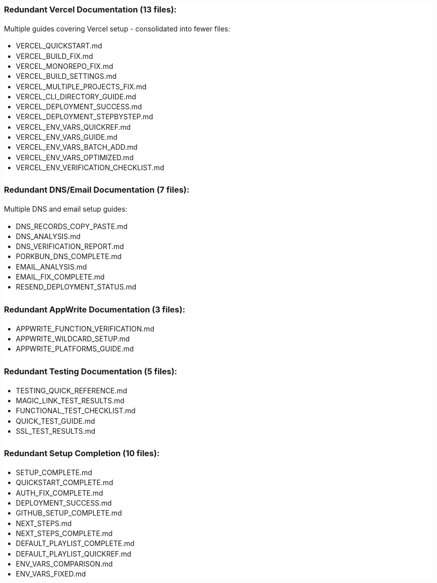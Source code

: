 ### Redundant Vercel Documentation (13 files):
Multiple guides covering Vercel setup - consolidated into fewer files:
- VERCEL_QUICKSTART.md
- VERCEL_BUILD_FIX.md
- VERCEL_MONOREPO_FIX.md
- VERCEL_BUILD_SETTINGS.md
- VERCEL_MULTIPLE_PROJECTS_FIX.md
- VERCEL_CLI_DIRECTORY_GUIDE.md
- VERCEL_DEPLOYMENT_SUCCESS.md
- VERCEL_DEPLOYMENT_STEPBYSTEP.md
- VERCEL_ENV_VARS_QUICKREF.md
- VERCEL_ENV_VARS_GUIDE.md
- VERCEL_ENV_VARS_BATCH_ADD.md
- VERCEL_ENV_VARS_OPTIMIZED.md
- VERCEL_ENV_VERIFICATION_CHECKLIST.md

### Redundant DNS/Email Documentation (7 files):
Multiple DNS and email setup guides:
- DNS_RECORDS_COPY_PASTE.md
- DNS_ANALYSIS.md
- DNS_VERIFICATION_REPORT.md
- PORKBUN_DNS_COMPLETE.md
- EMAIL_ANALYSIS.md
- EMAIL_FIX_COMPLETE.md
- RESEND_DEPLOYMENT_STATUS.md

### Redundant AppWrite Documentation (3 files):
- APPWRITE_FUNCTION_VERIFICATION.md
- APPWRITE_WILDCARD_SETUP.md
- APPWRITE_PLATFORMS_GUIDE.md

### Redundant Testing Documentation (5 files):
- TESTING_QUICK_REFERENCE.md
- MAGIC_LINK_TEST_RESULTS.md
- FUNCTIONAL_TEST_CHECKLIST.md
- QUICK_TEST_GUIDE.md
- SSL_TEST_RESULTS.md

### Redundant Setup Completion (10 files):
- SETUP_COMPLETE.md
- QUICKSTART_COMPLETE.md
- AUTH_FIX_COMPLETE.md
- DEPLOYMENT_SUCCESS.md
- GITHUB_SETUP_COMPLETE.md
- NEXT_STEPS.md
- NEXT_STEPS_COMPLETE.md
- DEFAULT_PLAYLIST_COMPLETE.md
- DEFAULT_PLAYLIST_QUICKREF.md
- ENV_VARS_COMPARISON.md
- ENV_VARS_FIXED.md
